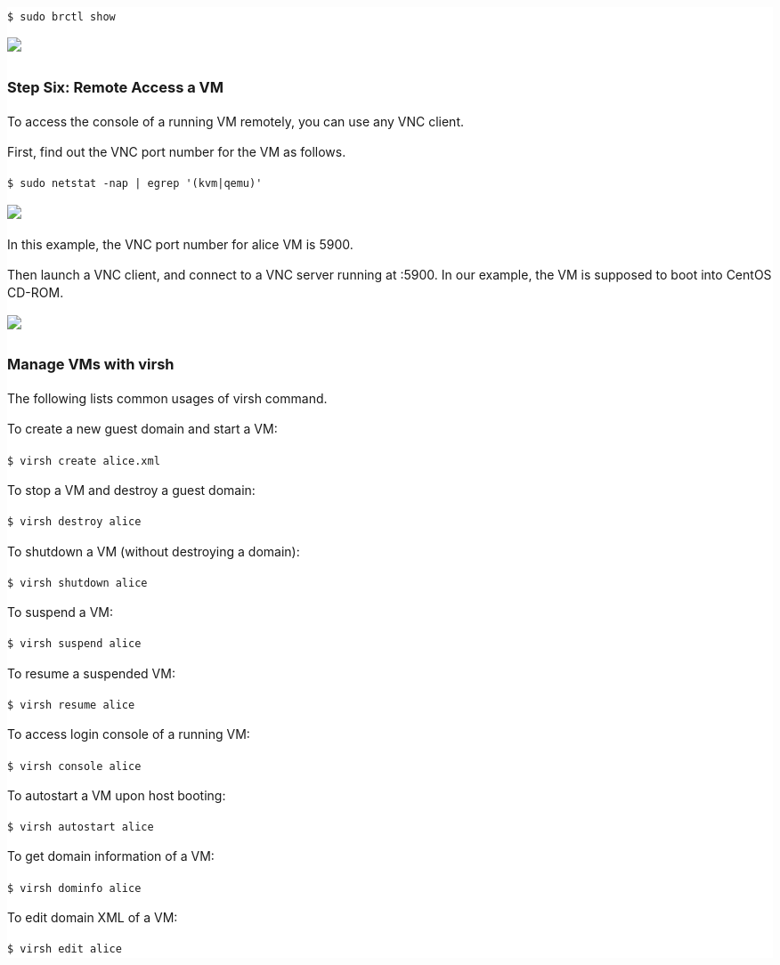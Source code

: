     $ sudo brctl show

![](https://c2.staticflickr.com/2/1546/23449585383_a371e9e579_c.jpg)

### Step Six: Remote Access a VM ###

To access the console of a running VM remotely, you can use any VNC client.

First, find out the VNC port number for the VM as follows.

    $ sudo netstat -nap | egrep '(kvm|qemu)'

![](https://c2.staticflickr.com/6/5633/23448144274_49045bc868_c.jpg)

In this example, the VNC port number for alice VM is 5900.

Then launch a VNC client, and connect to a VNC server running at <KVM-host-IP>:5900. In our example, the VM is supposed to boot into CentOS CD-ROM.

![](https://c2.staticflickr.com/2/1533/24076369675_99408972a4_c.jpg)

### Manage VMs with virsh ###

The following lists common usages of virsh command.

To create a new guest domain and start a VM:

    $ virsh create alice.xml

To stop a VM and destroy a guest domain:

    $ virsh destroy alice

To shutdown a VM (without destroying a domain):

    $ virsh shutdown alice

To suspend a VM:

    $ virsh suspend alice

To resume a suspended VM:

    $ virsh resume alice

To access login console of a running VM:

    $ virsh console alice

To autostart a VM upon host booting:

    $ virsh autostart alice

To get domain information of a VM:

    $ virsh dominfo alice

To edit domain XML of a VM:

    $ virsh edit alice

